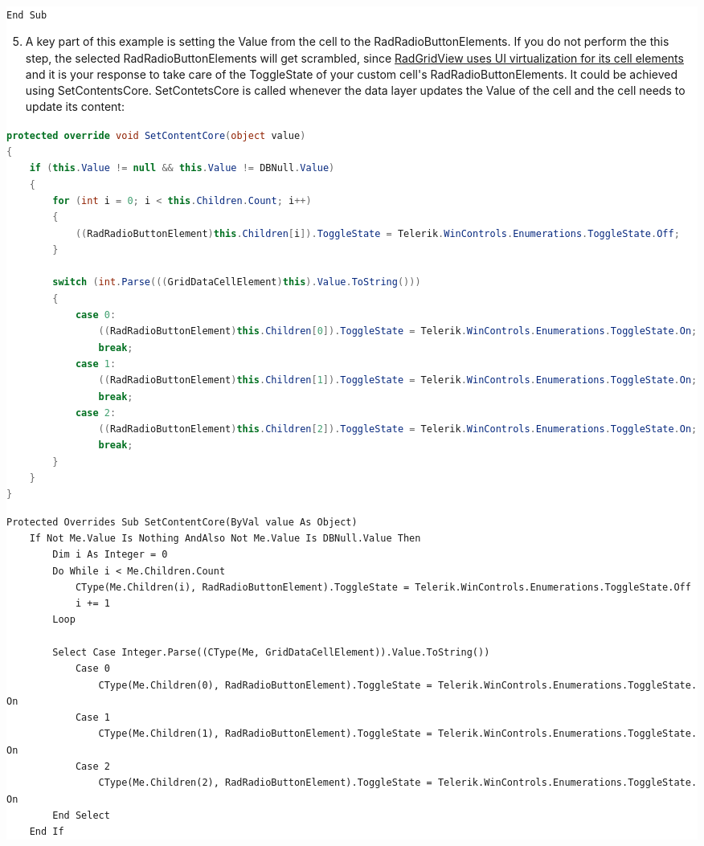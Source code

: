 ````VB.NET
End Sub

````

5. A key part of this example is setting the Value from the cell to the RadRadioButtonElements. If you do not perform the this step, the selected RadRadioButtonElements will get scrambled, since [RadGridView uses UI virtualization for its cell elements](https://docs.telerik.com/devtools/winforms/gridview/fundamentals/logical-vs.-visual-grid-structure) and it is your response to take care of the ToggleState of your custom cell's RadRadioButtonElements. It could be achieved using SetContentsCore. SetContetsCore is called whenever the data layer updates the Value of the cell and the cell needs to update its content:
    
 
````C#
protected override void SetContentCore(object value)
{
    if (this.Value != null && this.Value != DBNull.Value)
    {
        for (int i = 0; i < this.Children.Count; i++)
        {
            ((RadRadioButtonElement)this.Children[i]).ToggleState = Telerik.WinControls.Enumerations.ToggleState.Off;
        }
  
        switch (int.Parse(((GridDataCellElement)this).Value.ToString()))
        {
            case 0:
                ((RadRadioButtonElement)this.Children[0]).ToggleState = Telerik.WinControls.Enumerations.ToggleState.On;
                break;
            case 1:
                ((RadRadioButtonElement)this.Children[1]).ToggleState = Telerik.WinControls.Enumerations.ToggleState.On;
                break;
            case 2:
                ((RadRadioButtonElement)this.Children[2]).ToggleState = Telerik.WinControls.Enumerations.ToggleState.On;
                break;
        }
    }
}

````
````VB.NET
Protected Overrides Sub SetContentCore(ByVal value As Object)
    If Not Me.Value Is Nothing AndAlso Not Me.Value Is DBNull.Value Then
        Dim i As Integer = 0
        Do While i < Me.Children.Count
            CType(Me.Children(i), RadRadioButtonElement).ToggleState = Telerik.WinControls.Enumerations.ToggleState.Off
            i += 1
        Loop

        Select Case Integer.Parse((CType(Me, GridDataCellElement)).Value.ToString())
            Case 0
                CType(Me.Children(0), RadRadioButtonElement).ToggleState = Telerik.WinControls.Enumerations.ToggleState.On
            Case 1
                CType(Me.Children(1), RadRadioButtonElement).ToggleState = Telerik.WinControls.Enumerations.ToggleState.On
            Case 2
                CType(Me.Children(2), RadRadioButtonElement).ToggleState = Telerik.WinControls.Enumerations.ToggleState.On
        End Select
    End If
````